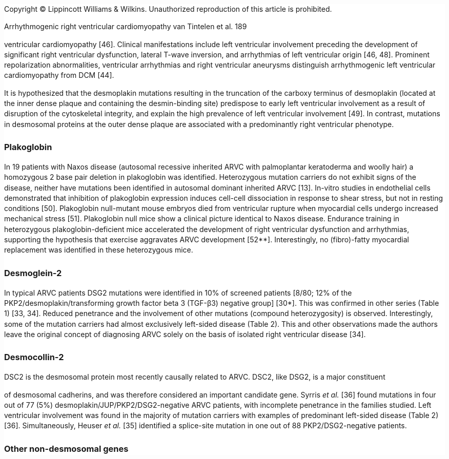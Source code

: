 Copyright © Lippincott Williams & Wilkins. Unauthorized reproduction of this article is prohibited.

Arrhythmogenic right ventricular cardiomyopathy van Tintelen et al. 189

ventricular cardiomyopathy [46]. Clinical manifestations include left ventricular involvement preceding the development of significant right ventricular dysfunction, lateral T-wave inversion, and arrhythmias of left ventricular origin [46, 48]. Prominent repolarization abnormalities, ventricular arrhythmias and right ventricular aneurysms distinguish arrhythmogenic left ventricular cardiomyopathy from DCM [44].

It is hypothesized that the desmoplakin mutations resulting in the truncation of the carboxy terminus of desmoplakin (located at the inner dense plaque and containing the desmin-binding site) predispose to early left ventricular involvement as a result of disruption of the cytoskeletal integrity, and explain the high prevalence of left ventricular involvement [49]. In contrast, mutations in desmosomal proteins at the outer dense plaque are associated with a predominantly right ventricular phenotype.

### Plakoglobin

In 19 patients with Naxos disease (autosomal recessive inherited ARVC with palmoplantar keratoderma and woolly hair) a homozygous 2 base pair deletion in plakoglobin was identified. Heterozygous mutation carriers do not exhibit signs of the disease, neither have mutations been identified in autosomal dominant inherited ARVC [13]. In-vitro studies in endothelial cells demonstrated that inhibition of plakoglobin expression induces cell-cell dissociation in response to shear stress, but not in resting conditions [50]. Plakoglobin null-mutant mouse embryos died from ventricular rupture when myocardial cells undergo increased mechanical stress [51]. Plakoglobin null mice show a clinical picture identical to Naxos disease. Endurance training in heterozygous plakoglobin-deficient mice accelerated the development of right ventricular dysfunction and arrhythmias, supporting the hypothesis that exercise aggravates ARVC development [52**]. Interestingly, no (fibro)-fatty myocardial replacement was identified in these heterozygous mice.

### Desmoglein-2

In typical ARVC patients DSG2 mutations were identified in 10% of screened patients [8/80; 12% of the PKP2/desmoplakin/transforming growth factor beta 3 (TGF-β3) negative group] [30*]. This was confirmed in other series (Table 1) [33, 34]. Reduced penetrance and the involvement of other mutations (compound heterozygosity) is observed. Interestingly, some of the mutation carriers had almost exclusively left-sided disease (Table 2). This and other observations made the authors leave the original concept of diagnosing ARVC solely on the basis of isolated right ventricular disease [34].

### Desmocollin-2

DSC2 is the desmosomal protein most recently causally related to ARVC. DSC2, like DSG2, is a major constituent

of desmosomal cadherins, and was therefore considered an important candidate gene. Syrris *et al.* [36] found mutations in four out of 77 (5%) desmoplakin/JUP/PKP2/DSG2-negative ARVC patients, with incomplete penetrance in the families studied. Left ventricular involvement was found in the majority of mutation carriers with examples of predominant left-sided disease (Table 2) [36]. Simultaneously, Heuser *et al.* [35] identified a splice-site mutation in one out of 88 PKP2/DSG2-negative patients.

### Other non-desmosomal genes
